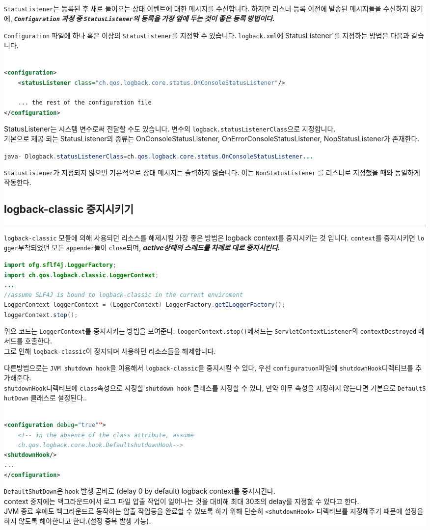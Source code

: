 `StatusListener`는 등록된 후 새로 들어오는 상태 이벤트에 대한 메시지를 수신합니다. 하지만 리스너 등록 이전에 발송된 메시지들을 수신하지 않기에, ___`Configuration` 과정 중 `StatusListener`의 등록을 가장 앞에 두는 것이 좋은 등록 방법이다.___

`Configuration` 파일에 하나 혹은 이상의 `StatusListener`를 지정할 수 있습니다. `logback.xml`에 StatusListener`를 지정하는 방법은 다음과 같습니다.

```xml

<configuration>
    <statusListener class="ch.qos.logback.core.status.OnConsoleStatusListener"/>
    
    ... the rest of the configuration file
</configuration>
```

StatusListener는 시스템 변수로써 전달할 수도 있습니다. 변수의 `logback.statusListenerClass`으로 지정합니다.  
기본으로 제공 되는 StatusListener의 종류는 OnConsoleStatusListener, OnErrorConsoleStatusListener, NopStatusListener가 존재한다.

```java
java- Dlogback.statusListenerClass=ch.qos.logback.core.status.OnConsoleStatusListener...
```
`StatusListener`가 지정되지 않으면 기본적으로 상태 메시지는 출력하지 않습니다. 이는 `NonStatusListener` 를 리스너로 지정했을 때와 동일하게 작동한다.

## logback-classic 중지시키기

---
`logback-classic` 모듈에 의해 사용되던 리소스를 해제시킬 가장 좋은 방법은 logback context를 중지시키는 것 입니다.
`context`를 중지시키면 `logger`부착되었던 모든 `appender`들이 `close`되며, ___active상태의 스레드를 차례로 대로 중지시킨다.___
```java
import ofg.sflf4j.LoggerFactory;
import ch.qos.logback.classic.LoggerContext;
...
//assume SLF4J is bound to logback-classic in the current enviroment
LoggerContext loggerContext = (LoggerContext) LoggerFactory.getILoggerFactory();
loggerContext.stop();
```

위으 코드는 `LoggerContext`를 중지시키는 방법을 보여준다. `loogerContext.stop()`메서드는 `ServletContextListener`의 `contextDestroyed` 메서드를 호출한다.  
그로 인해 `logback-classic`이 정지되며 사용하던 리소스들을 해제합니다.

다른방법으로는 `JVM shutdown hook`을 이용해서 `logback-classic`을 중지시킬 수 있다, 우선 `configuratuon`파일에 `shutdownHook`디렉티브를 추가해준다.  
`shutdownHook`디렉티브에 `class`속성으로 지정할 `shutdown hook` 클래스를 지정할 수 있다, 만약 아무 속성을 지정하지 않는다면 기본으로 `DefaultShutDown` 클래스로 설정된다..

```xml

<configuration debug="true"">
    <!-- in the absence of the class attribute, assume
    ch.qos.logback.core.hook.DefaultshutdownHook-->
<shutdownHook/>
...
</configuration>
```
`DefaultShutDown`은 `hook` 발생 곧바로 (delay 0 by default) logback context를 중지시킨다.  
context 중지에는 백그라운드에서 로그 파일 압출 작업이 일어나는 것을 대비해 최대 30초의 delay를 지정할 수 있다고 한다.  
JVM 종료 후에도 백그라운드로 동작하는 압출 작업등을 완료할 수 있또록 하기 위해 단순히 `<shutdownHook>` 디렉티브를 지정해주기 때문에 설정을 하지 않도록 해야한다고 한다.(설정 중복 발생 가능).
